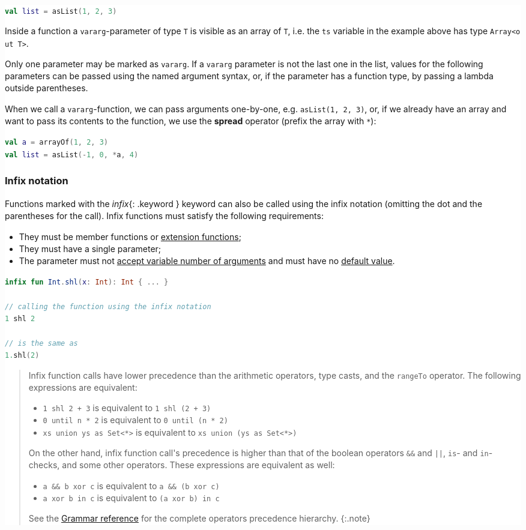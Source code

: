 ```kotlin
val list = asList(1, 2, 3)
```
</div>

Inside a function a `vararg`-parameter of type `T` is visible as an array of `T`, i.e. the `ts` variable in the example above has type `Array<out T>`.

Only one parameter may be marked as `vararg`. If a `vararg` parameter is not the last one in the list, values for the
following parameters can be passed using the named argument syntax, or, if the parameter has a function type, by passing
a lambda outside parentheses.

When we call a `vararg`-function, we can pass arguments one-by-one, e.g. `asList(1, 2, 3)`, or, if we already have an array
 and want to pass its contents to the function, we use the **spread** operator (prefix the array with `*`):

<div class="sample" markdown="1" theme="idea" data-highlight-only>

```kotlin
val a = arrayOf(1, 2, 3)
val list = asList(-1, 0, *a, 4)
```
</div>

### Infix notation

Functions marked with the *infix*{: .keyword } keyword can also be called using the infix notation (omitting the dot and the parentheses for the call). Infix functions must satisfy the following requirements:

* They must be member functions or [extension functions](extensions.html);
* They must have a single parameter;
* The parameter must not [accept variable number of arguments](#variable-number-of-arguments-varargs) and must have no [default value](#default-arguments).

<div class="sample" markdown="1" theme="idea" data-highlight-only>

```kotlin
infix fun Int.shl(x: Int): Int { ... }

// calling the function using the infix notation
1 shl 2

// is the same as
1.shl(2)
```
</div>

> Infix function calls have lower precedence than the arithmetic operators, type casts, and the `rangeTo` operator.
> The following expressions are equivalent:
> * `1 shl 2 + 3` is equivalent to `1 shl (2 + 3)`
> * `0 until n * 2` is equivalent to `0 until (n * 2)`
> * `xs union ys as Set<*>` is equivalent to `xs union (ys as Set<*>)`
>
> On the other hand, infix function call's precedence is higher than that of the boolean operators `&&` and `||`, `is`- and `in`-checks, and some other operators. These expressions are equivalent as well:
> * `a && b xor c` is equivalent to `a && (b xor c)`
> * `a xor b in c` is equivalent to `(a xor b) in c`
> 
> See the [Grammar reference](grammar.html#expressions) for the complete operators precedence hierarchy.
{:.note}
